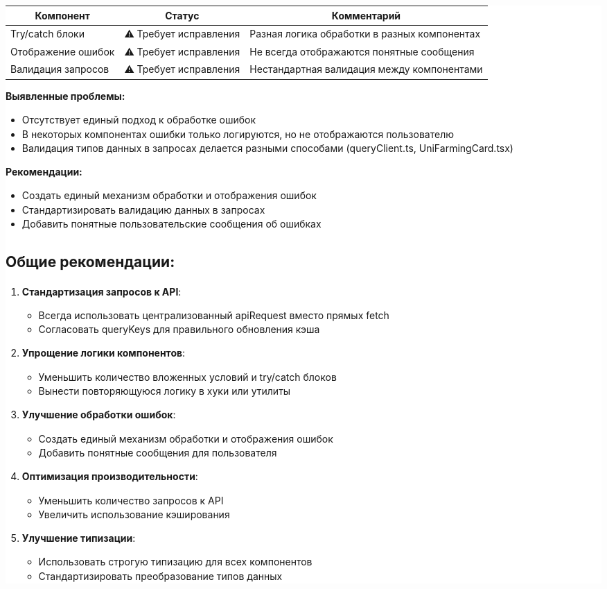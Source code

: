 | Компонент | Статус | Комментарий |
|-----------|--------|-------------|
| Try/catch блоки | ⚠️ Требует исправления | Разная логика обработки в разных компонентах |
| Отображение ошибок | ⚠️ Требует исправления | Не всегда отображаются понятные сообщения |
| Валидация запросов | ⚠️ Требует исправления | Нестандартная валидация между компонентами |

**Выявленные проблемы:**
- Отсутствует единый подход к обработке ошибок
- В некоторых компонентах ошибки только логируются, но не отображаются пользователю
- Валидация типов данных в запросах делается разными способами (queryClient.ts, UniFarmingCard.tsx)

**Рекомендации:**
- Создать единый механизм обработки и отображения ошибок
- Стандартизировать валидацию данных в запросах
- Добавить понятные пользовательские сообщения об ошибках

## Общие рекомендации:

1. **Стандартизация запросов к API**:
   - Всегда использовать централизованный apiRequest вместо прямых fetch
   - Согласовать queryKeys для правильного обновления кэша

2. **Упрощение логики компонентов**:
   - Уменьшить количество вложенных условий и try/catch блоков
   - Вынести повторяющуюся логику в хуки или утилиты

3. **Улучшение обработки ошибок**:
   - Создать единый механизм обработки и отображения ошибок
   - Добавить понятные сообщения для пользователя

4. **Оптимизация производительности**:
   - Уменьшить количество запросов к API
   - Увеличить использование кэширования

5. **Улучшение типизации**:
   - Использовать строгую типизацию для всех компонентов
   - Стандартизировать преобразование типов данных